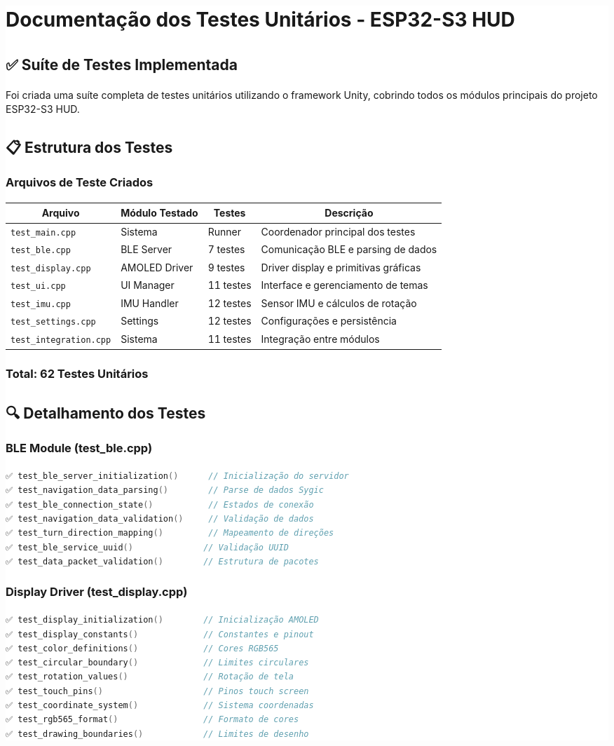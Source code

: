 # Documentação dos Testes Unitários - ESP32-S3 HUD

## ✅ Suíte de Testes Implementada

Foi criada uma suíte completa de testes unitários utilizando o framework Unity, cobrindo todos os módulos principais do projeto ESP32-S3 HUD.

## 📋 Estrutura dos Testes

### **Arquivos de Teste Criados**

| Arquivo | Módulo Testado | Testes | Descrição |
|---------|----------------|--------|-----------|
| `test_main.cpp` | Sistema | Runner | Coordenador principal dos testes |
| `test_ble.cpp` | BLE Server | 7 testes | Comunicação BLE e parsing de dados |
| `test_display.cpp` | AMOLED Driver | 9 testes | Driver display e primitivas gráficas |
| `test_ui.cpp` | UI Manager | 11 testes | Interface e gerenciamento de temas |
| `test_imu.cpp` | IMU Handler | 12 testes | Sensor IMU e cálculos de rotação |
| `test_settings.cpp` | Settings | 12 testes | Configurações e persistência |
| `test_integration.cpp` | Sistema | 11 testes | Integração entre módulos |

### **Total: 62 Testes Unitários**

## 🔍 Detalhamento dos Testes

### **BLE Module (test_ble.cpp)**
```cpp
✅ test_ble_server_initialization()      // Inicialização do servidor
✅ test_navigation_data_parsing()        // Parse de dados Sygic
✅ test_ble_connection_state()           // Estados de conexão
✅ test_navigation_data_validation()     // Validação de dados
✅ test_turn_direction_mapping()         // Mapeamento de direções
✅ test_ble_service_uuid()              // Validação UUID
✅ test_data_packet_validation()        // Estrutura de pacotes
```

### **Display Driver (test_display.cpp)**
```cpp
✅ test_display_initialization()        // Inicialização AMOLED
✅ test_display_constants()             // Constantes e pinout
✅ test_color_definitions()             // Cores RGB565
✅ test_circular_boundary()             // Limites circulares
✅ test_rotation_values()               // Rotação de tela
✅ test_touch_pins()                    // Pinos touch screen
✅ test_coordinate_system()             // Sistema coordenadas
✅ test_rgb565_format()                 // Formato de cores
✅ test_drawing_boundaries()            // Limites de desenho
```
